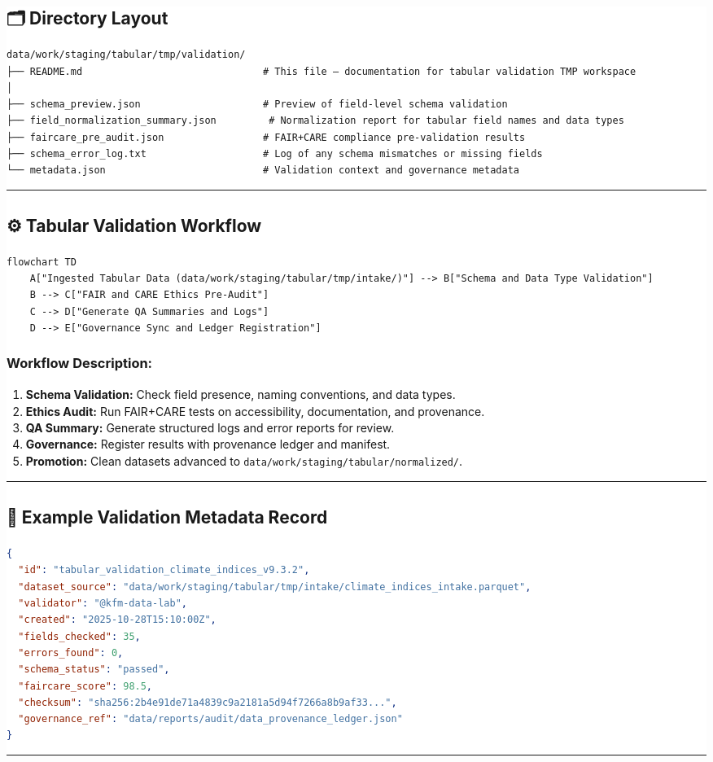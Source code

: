 
## 🗂️ Directory Layout

```plaintext
data/work/staging/tabular/tmp/validation/
├── README.md                               # This file — documentation for tabular validation TMP workspace
│
├── schema_preview.json                     # Preview of field-level schema validation
├── field_normalization_summary.json         # Normalization report for tabular field names and data types
├── faircare_pre_audit.json                 # FAIR+CARE compliance pre-validation results
├── schema_error_log.txt                    # Log of any schema mismatches or missing fields
└── metadata.json                           # Validation context and governance metadata
```

---

## ⚙️ Tabular Validation Workflow

```mermaid
flowchart TD
    A["Ingested Tabular Data (data/work/staging/tabular/tmp/intake/)"] --> B["Schema and Data Type Validation"]
    B --> C["FAIR and CARE Ethics Pre-Audit"]
    C --> D["Generate QA Summaries and Logs"]
    D --> E["Governance Sync and Ledger Registration"]
```

### Workflow Description:
1. **Schema Validation:** Check field presence, naming conventions, and data types.  
2. **Ethics Audit:** Run FAIR+CARE tests on accessibility, documentation, and provenance.  
3. **QA Summary:** Generate structured logs and error reports for review.  
4. **Governance:** Register results with provenance ledger and manifest.  
5. **Promotion:** Clean datasets advanced to `data/work/staging/tabular/normalized/`.

---

## 🧩 Example Validation Metadata Record

```json
{
  "id": "tabular_validation_climate_indices_v9.3.2",
  "dataset_source": "data/work/staging/tabular/tmp/intake/climate_indices_intake.parquet",
  "validator": "@kfm-data-lab",
  "created": "2025-10-28T15:10:00Z",
  "fields_checked": 35,
  "errors_found": 0,
  "schema_status": "passed",
  "faircare_score": 98.5,
  "checksum": "sha256:2b4e91de71a4839c9a2181a5d94f7266a8b9af33...",
  "governance_ref": "data/reports/audit/data_provenance_ledger.json"
}
```

---